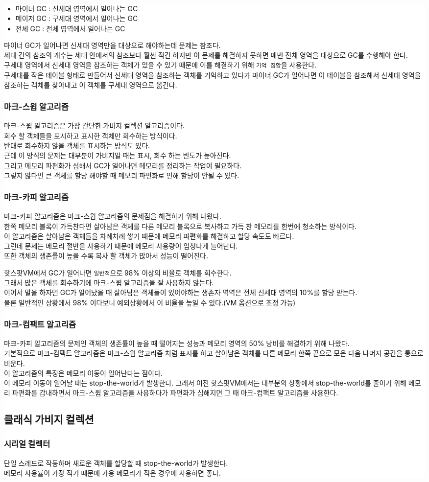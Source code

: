 - 마이너 GC : 신세대 영역에서 일어나는 GC
- 메이저 GC : 구세대 영역에서 일어나는 GC
- 전체 GC : 전체 영역에서 일어나는 GC

마이너 GC가 일어나면 신세대 영역만을 대상으로 해야하는데 문제는 참조다.  
세대 간의 참조의 개수는 세대 안에서의 참조보다 훨씬 적긴 하지만 이 문제를 해결하지 못하면 매번 전체 영역을 대상으로 GC를 수행해야 한다.  
구세대 영역에서 신세대 영역을 참조하는 객체가 있을 수 있기 때문에 이를 해결하기 위해 `기억 집합`을 사용한다.  
구세대를 작은 테이블 형태로 만들어서 신세대 영역을 참조하는 객체를 기억하고 있다가 마이너 GC가 일어나면 이 테이블을 참조해서 신세대 영역을 참조하는 객체를 찾아내고 이 객체를 구세대 영역으로 옮긴다.  

### 마크-스윕 알고리즘

마크-스윕 알고리즘은 가장 간단한 가비지 컬렉션 알고리즘이다.  
회수 할 객체들을 표시하고 표시한 객체만 회수하는 방식이다.  
반대로 회수하지 않을 객체를 표시하는 방식도 있다.  
근데 이 방식의 문제는 대부분이 가비지일 때는 표시, 회수 하는 빈도가 높아진다.  
그리고 메모리 파편화가 심해서 GC가 일어나면 메모리를 정리하는 작업이 필요하다.  
그렇지 않다면 큰 객체를 할당 해야할 때 메모리 파편화로 인해 할당이 안될 수 있다.  

### 마크-카피 알고리즘

마크-카피 알고리즘은 마크-스윕 알고리즘의 문제점을 해결하기 위해 나왔다.  
한쪽 메모리 블록이 가득찬다면 살아남은 객체를 다른 메모리 블록으로 복사하고 가득 찬 메모리를 한번에 청소하는 방식이다.  
이 알고리즘은 살아남은 객체들을 차례차례 쌓기 때문에 메모리 파편화를 해결하고 할당 속도도 빠르다.  
그런데 문제는 메모리 절반을 사용하기 때문에 메모리 사용량이 엄청나게 늘어난다.  
또한 객체의 생존률이 높을 수록 복사 할 객체가 많아서 성능이 떨어진다.  

핫스팟VM에서 GC가 일어나면 `일반적`으로 98% 이상의 비율로 객체를 회수한다.  
그래서 많은 객체를 회수하기에 마크-스윕 알고리즘을 잘 사용하지 않는다.  
이어서 말을 하자면 GC가 일어났을 때 살아남은 객체들이 있어야하는 생존자 역역은 전체 신세대 영역의 10%를 할당 받는다.  
물론 일반적인 상황에서 98% 이다보니 예외상황에서 이 비율을 높일 수 있다.(VM 옵션으로 조정 가능)

### 마크-컴팩트 알고리즘

마크-카피 알고리즘의 문제인 객체의 생존률이 높을 때 떨어지는 성능과 메모리 영역의 50% 낭비를 해결하기 위해 나왔다.  
기본적으로 마크-컴팩트 알고리즘은 마크-스윕 알고리즘 처럼 표시를 하고 살아남은 객체를 다른 메모리 한쪽 끝으로 모은 다음 나머지 공간을 통으로 비운다.  
이 알고리즘의 특징은 메모리 이동이 일어난다는 점이다.  
이 메모리 이동이 일어날 때는 stop-the-world가 발생한다.
그래서 이전 핫스팟VM에서는 대부분의 상황에서 stop-the-world를 줄이기 위해 메모리 파편화를 감내하면서 마크-스윕 알고리즘을 사용하다가 파편화가 심해지면 그 때 마크-컴팩트 알고리즘을 사용한다.  

[//]: # (## 핫스팟 알고리즘 상세 구현)

[//]: # (### 루트 노드 열거)

[//]: # ()
[//]: # (루트 노드 열거는 GC 루트에서 시작해서 참조하는 객체를 찾는 것이다.  )

[//]: # (그런데 메서드 영역의 크기가 매우 큰 경우 이 영역을 모두 찾아야 하는데 이는 매우 비효율적이다.  )

[//]: # (다행히도 가장 오래걸리는 작업은 User Thread와 동시에 실행이 가능하다.)

[//]: # ()
[//]: # (### 안전 지점)

[//]: # ()
[//]: # (### 안전 지역)

[//]: # ()
[//]: # (### 기억 집합과 카드 테이블)

[//]: # ()
[//]: # (### 쓰기 장벽)

## 클래식 가비지 컬렉션

### 시리얼 컬렉터
단일 스레드로 작동하며 새로운 객체를 할당할 때 stop-the-world가 발생한다.  
메모리 사용률이 가장 적기 때문에 가용 메모리가 적은 경우에 사용하면 좋다.  
